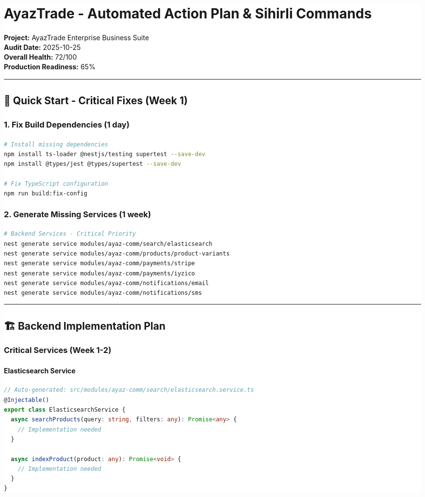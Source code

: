 # AyazTrade - Automated Action Plan & Sihirli Commands

**Project:** AyazTrade Enterprise Business Suite  
**Audit Date:** 2025-10-25  
**Overall Health:** 72/100  
**Production Readiness:** 65%  

---

## 🚀 Quick Start - Critical Fixes (Week 1)

### 1. Fix Build Dependencies (1 day)
```bash
# Install missing dependencies
npm install ts-loader @nestjs/testing supertest --save-dev
npm install @types/jest @types/supertest --save-dev

# Fix TypeScript configuration
npm run build:fix-config
```

### 2. Generate Missing Services (1 week)
```bash
# Backend Services - Critical Priority
nest generate service modules/ayaz-comm/search/elasticsearch
nest generate service modules/ayaz-comm/products/product-variants
nest generate service modules/ayaz-comm/payments/stripe
nest generate service modules/ayaz-comm/payments/iyzico
nest generate service modules/ayaz-comm/notifications/email
nest generate service modules/ayaz-comm/notifications/sms
```

---

## 🏗️ Backend Implementation Plan

### Critical Services (Week 1-2)

#### Elasticsearch Service
```typescript
// Auto-generated: src/modules/ayaz-comm/search/elasticsearch.service.ts
@Injectable()
export class ElasticsearchService {
  async searchProducts(query: string, filters: any): Promise<any> {
    // Implementation needed
  }
  
  async indexProduct(product: any): Promise<void> {
    // Implementation needed
  }
}
```
